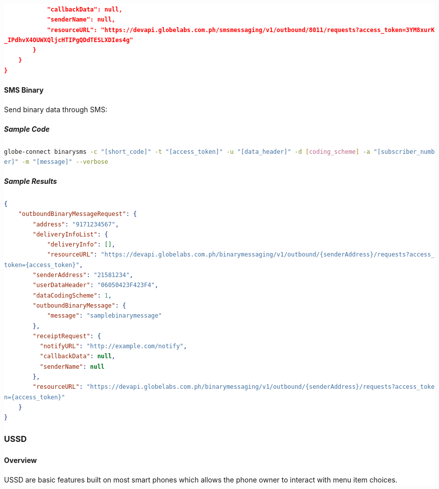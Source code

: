 ```json
            "callbackData": null,
            "senderName": null,
            "resourceURL": "https://devapi.globelabs.com.ph/smsmessaging/v1/outbound/8011/requests?access_token=3YM8xurK_IPdhvX4OUWXQljcHTIPgQDdTESLXDIes4g"
        }
    }
}
```

#### SMS Binary

Send binary data through SMS:

##### Sample Code

```bash
globe-connect binarysms -c "[short_code]" -t "[access_token]" -u "[data_header]" -d [coding_scheme] -a "[subscriber_number]" -m "[message]" --verbose
```

##### Sample Results

```json
{
    "outboundBinaryMessageRequest": {
        "address": "9171234567",
        "deliveryInfoList": {
            "deliveryInfo": [],
            "resourceURL": "https://devapi.globelabs.com.ph/binarymessaging/v1/outbound/{senderAddress}/requests?access_token={access_token}",
        "senderAddress": "21581234",
        "userDataHeader": "06050423F423F4",
        "dataCodingScheme": 1,
        "outboundBinaryMessage": {
            "message": "samplebinarymessage"
        },
        "receiptRequest": {
          "notifyURL": "http://example.com/notify",
          "callbackData": null,
          "senderName": null
        },
        "resourceURL": "https://devapi.globelabs.com.ph/binarymessaging/v1/outbound/{senderAddress}/requests?access_token={access_token}"
    }
}
```

### USSD

#### Overview

USSD are basic features built on most smart phones which allows the phone owner to interact with menu item choices.
